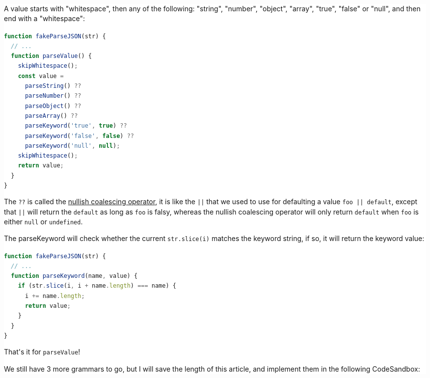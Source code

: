 A value starts with "whitespace", then any of the following: "string", "number", "object", "array", "true", "false" or "null", and then end with a "whitespace":

```js
function fakeParseJSON(str) {
  // ...
  function parseValue() {
    skipWhitespace();
    const value =
      parseString() ??
      parseNumber() ??
      parseObject() ??
      parseArray() ??
      parseKeyword('true', true) ??
      parseKeyword('false', false) ??
      parseKeyword('null', null);
    skipWhitespace();
    return value;
  }
}
```

The `??` is called the [nullish coalescing operator](https://developer.mozilla.org/en-US/docs/Web/JavaScript/Reference/Operators/Nullish_coalescing_operator), it is like the `||` that we used to use for defaulting a value `foo || default`, except that `||` will return the `default` as long as `foo` is falsy, whereas the nullish coalescing operator will only return `default` when `foo` is either `null` or `undefined`.

The parseKeyword will check whether the current `str.slice(i)` matches the keyword string, if so, it will return the keyword value:

```js
function fakeParseJSON(str) {
  // ...
  function parseKeyword(name, value) {
    if (str.slice(i, i + name.length) === name) {
      i += name.length;
      return value;
    }
  }
}
```

That's it for `parseValue`!

We still have 3 more grammars to go, but I will save the length of this article, and implement them in the following CodeSandbox:

<iframe
  src="https://codesandbox.io/embed/json-parser-k4c3w?expanddevtools=1&fontsize=14&hidenavigation=1&theme=dark&view=editor"
  style="width:100%; height:500px; border:0; border-radius: 4px; overflow:hidden;"
  title="JSON parser"
  allow="geolocation; microphone; camera; midi; vr; accelerometer; gyroscope; payment; ambient-light-sensor; encrypted-media; usb"
  sandbox="allow-modals allow-forms allow-popups allow-scripts allow-same-origin"
></iframe>
